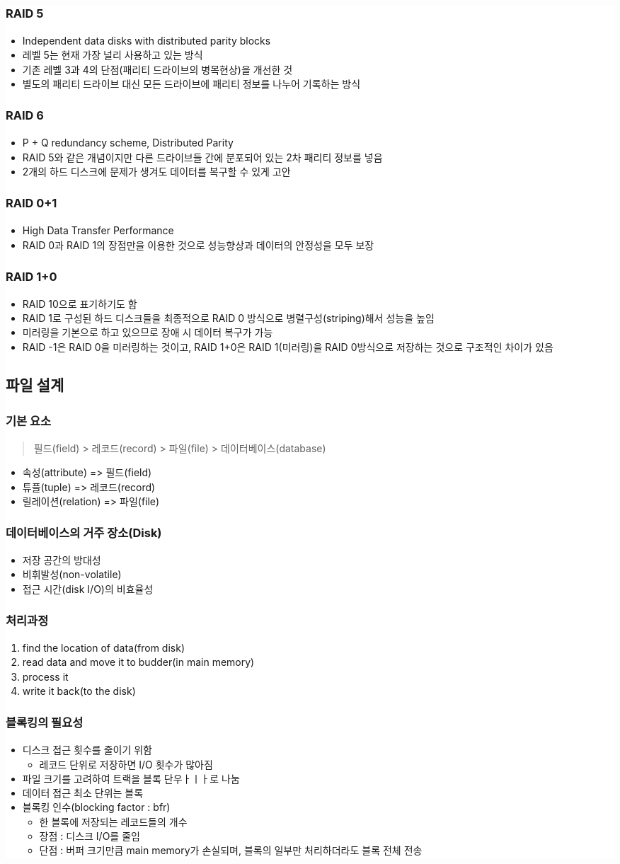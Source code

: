 ### RAID 5

- Independent data disks with distributed parity blocks
- 레벨 5는 현재 가장 널리 사용하고 있는 방식
- 기존 레벨 3과 4의 단점(패리티 드라이브의 병목현상)을 개선한 것
- 별도의 패리티 드라이브 대신 모든 드라이브에 패리티 정보를 나누어 기록하는 방식

### RAID 6

- P + Q redundancy scheme, Distributed Parity
- RAID 5와 같은 개념이지만 다른 드라이브들 간에 분포되어 있는 2차 패리티 정보를 넣음
- 2개의 하드 디스크에 문제가 생겨도 데이터를 복구할 수 있게 고안

### RAID 0+1

- High Data Transfer Performance
- RAID 0과 RAID 1의 장점만을 이용한 것으로 성능향상과 데이터의 안정성을 모두 보장

### RAID 1+0

- RAID 10으로 표기하기도 함
- RAID 1로 구성된 하드 디스크들을 최종적으로 RAID 0 방식으로 병렬구성(striping)해서 성능을 높임
- 미러링을 기본으로 하고 있으므로 장애 시 데이터 복구가 가능
- RAID -1은 RAID 0을 미러링하는 것이고, RAID 1+0은 RAID 1(미러링)을 RAID 0방식으로 저장하는 것으로 구조적인 차이가 있음

## 파일 설계

### 기본 요소

> 필드(field) > 레코드(record) > 파일(file) > 데이터베이스(database)

- 속성(attribute) => 필드(field)
- 튜플(tuple) => 레코드(record)
- 릴레이션(relation) => 파일(file)

### 데이터베이스의 거주 장소(Disk)

- 저장 공간의 방대성
- 비휘발성(non-volatile)
- 접근 시간(disk I/O)의 비효율성

### 처리과정

1. find the location of data(from disk)
2. read data and move it to budder(in main memory)
3. process it
4. write it back(to the disk)

### 블록킹의 필요성

- 디스크 접근 횟수를 줄이기 위함
  - 레코드 단위로 저장하면 I/O 횟수가 많아짐
- 파일 크기를 고려하여 트랙을 블록 단우ㅏㅣㅏ로 나눔
- 데이터 접근 최소 단위는 블록
- 블록킹 인수(blocking factor : bfr)
  - 한 블록에 저장되는 레코드들의 개수
  - 장점 : 디스크 I/O를 줄임
  - 단점 : 버퍼 크기만큼 main memory가 손실되며, 블록의 일부만 처리하더라도 블록 전체 전송
